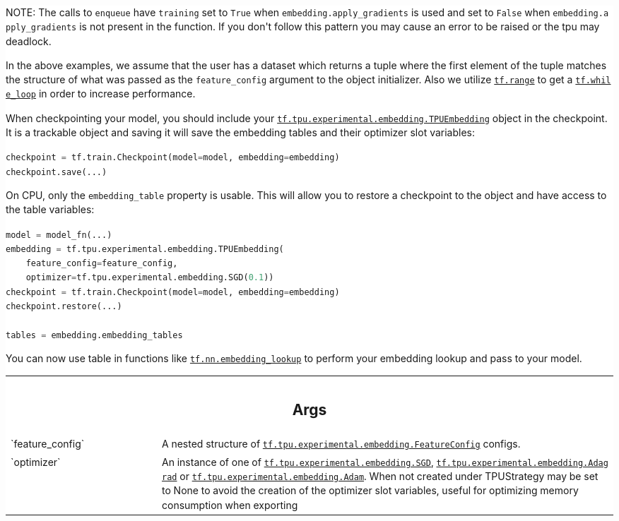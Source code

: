 NOTE: The calls to `enqueue` have `training` set to `True` when
`embedding.apply_gradients` is used and set to `False` when
`embedding.apply_gradients` is not present in the function. If you don't
follow this pattern you may cause an error to be raised or the tpu may
deadlock.

In the above examples, we assume that the user has a dataset which returns
a tuple where the first element of the tuple matches the structure of what
was passed as the `feature_config` argument to the object initializer. Also we
utilize <a href="../../../../tf/range.md"><code>tf.range</code></a> to get a <a href="../../../../tf/while_loop.md"><code>tf.while_loop</code></a> in order to increase performance.

When checkpointing your model, you should include your
<a href="../../../../tf/tpu/experimental/embedding/TPUEmbedding.md"><code>tf.tpu.experimental.embedding.TPUEmbedding</code></a> object in the checkpoint. It is a
trackable object and saving it will save the embedding tables and their
optimizer slot variables:

```python
checkpoint = tf.train.Checkpoint(model=model, embedding=embedding)
checkpoint.save(...)
```

On CPU, only the `embedding_table` property is usable. This will allow you to
restore a checkpoint to the object and have access to the table variables:

```python
model = model_fn(...)
embedding = tf.tpu.experimental.embedding.TPUEmbedding(
    feature_config=feature_config,
    optimizer=tf.tpu.experimental.embedding.SGD(0.1))
checkpoint = tf.train.Checkpoint(model=model, embedding=embedding)
checkpoint.restore(...)

tables = embedding.embedding_tables
```

You can now use table in functions like <a href="../../../../tf/nn/embedding_lookup.md"><code>tf.nn.embedding_lookup</code></a> to perform
your embedding lookup and pass to your model.


 <table class="responsive fixed orange">
<colgroup><col width="214px"><col></colgroup>
<tr><th colspan="2"><h2 class="add-link">Args</h2></th></tr>

<tr>
<td>
`feature_config`
</td>
<td>
A nested structure of
<a href="../../../../tf/tpu/experimental/embedding/FeatureConfig.md"><code>tf.tpu.experimental.embedding.FeatureConfig</code></a> configs.
</td>
</tr><tr>
<td>
`optimizer`
</td>
<td>
An instance of one of <a href="../../../../tf/tpu/experimental/embedding/SGD.md"><code>tf.tpu.experimental.embedding.SGD</code></a>,
<a href="../../../../tf/tpu/experimental/embedding/Adagrad.md"><code>tf.tpu.experimental.embedding.Adagrad</code></a> or
<a href="../../../../tf/tpu/experimental/embedding/Adam.md"><code>tf.tpu.experimental.embedding.Adam</code></a>. When not created under
TPUStrategy may be set to None to avoid the creation of the optimizer
slot variables, useful for optimizing memory consumption when exporting